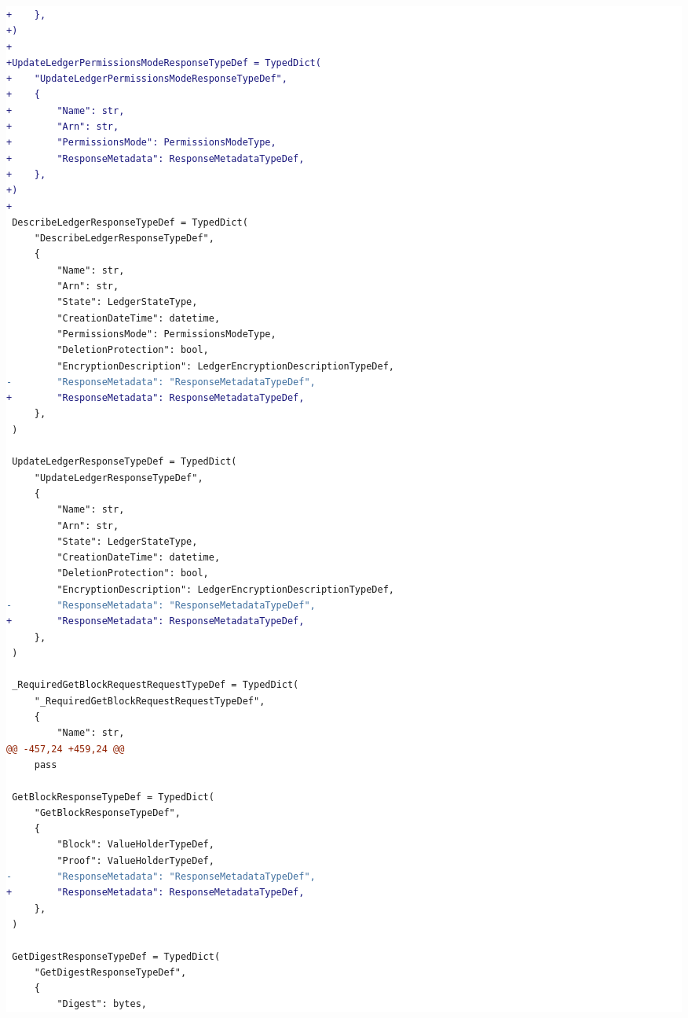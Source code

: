 ```diff
+    },
+)
+
+UpdateLedgerPermissionsModeResponseTypeDef = TypedDict(
+    "UpdateLedgerPermissionsModeResponseTypeDef",
+    {
+        "Name": str,
+        "Arn": str,
+        "PermissionsMode": PermissionsModeType,
+        "ResponseMetadata": ResponseMetadataTypeDef,
+    },
+)
+
 DescribeLedgerResponseTypeDef = TypedDict(
     "DescribeLedgerResponseTypeDef",
     {
         "Name": str,
         "Arn": str,
         "State": LedgerStateType,
         "CreationDateTime": datetime,
         "PermissionsMode": PermissionsModeType,
         "DeletionProtection": bool,
         "EncryptionDescription": LedgerEncryptionDescriptionTypeDef,
-        "ResponseMetadata": "ResponseMetadataTypeDef",
+        "ResponseMetadata": ResponseMetadataTypeDef,
     },
 )
 
 UpdateLedgerResponseTypeDef = TypedDict(
     "UpdateLedgerResponseTypeDef",
     {
         "Name": str,
         "Arn": str,
         "State": LedgerStateType,
         "CreationDateTime": datetime,
         "DeletionProtection": bool,
         "EncryptionDescription": LedgerEncryptionDescriptionTypeDef,
-        "ResponseMetadata": "ResponseMetadataTypeDef",
+        "ResponseMetadata": ResponseMetadataTypeDef,
     },
 )
 
 _RequiredGetBlockRequestRequestTypeDef = TypedDict(
     "_RequiredGetBlockRequestRequestTypeDef",
     {
         "Name": str,
@@ -457,24 +459,24 @@
     pass
 
 GetBlockResponseTypeDef = TypedDict(
     "GetBlockResponseTypeDef",
     {
         "Block": ValueHolderTypeDef,
         "Proof": ValueHolderTypeDef,
-        "ResponseMetadata": "ResponseMetadataTypeDef",
+        "ResponseMetadata": ResponseMetadataTypeDef,
     },
 )
 
 GetDigestResponseTypeDef = TypedDict(
     "GetDigestResponseTypeDef",
     {
         "Digest": bytes,
```